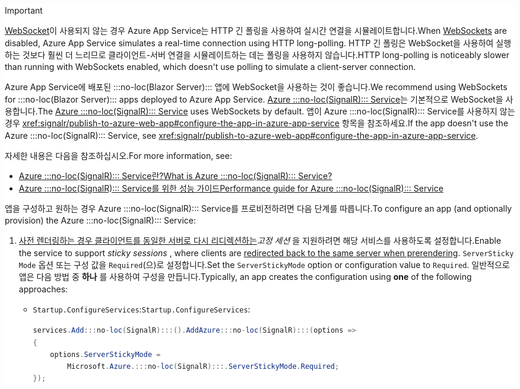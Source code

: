 > [!IMPORTANT]
> <span data-ttu-id="6d00c-136">[WebSocket](https://wikipedia.org/wiki/WebSocket)이 사용되지 않는 경우 Azure App Service는 HTTP 긴 폴링을 사용하여 실시간 연결을 시뮬레이트합니다.</span><span class="sxs-lookup"><span data-stu-id="6d00c-136">When [WebSockets](https://wikipedia.org/wiki/WebSocket) are disabled, Azure App Service simulates a real-time connection using HTTP long-polling.</span></span> <span data-ttu-id="6d00c-137">HTTP 긴 폴링은 WebSocket을 사용하여 실행하는 것보다 훨씬 더 느리므로 클라이언트-서버 연결을 시뮬레이트하는 데는 폴링을 사용하지 않습니다.</span><span class="sxs-lookup"><span data-stu-id="6d00c-137">HTTP long-polling is noticeably slower than running with WebSockets enabled, which doesn't use polling to simulate a client-server connection.</span></span>
>
> <span data-ttu-id="6d00c-138">Azure App Service에 배포된 :::no-loc(Blazor Server)::: 앱에 WebSocket을 사용하는 것이 좋습니다.</span><span class="sxs-lookup"><span data-stu-id="6d00c-138">We recommend using WebSockets for :::no-loc(Blazor Server)::: apps deployed to Azure App Service.</span></span> <span data-ttu-id="6d00c-139">[Azure :::no-loc(SignalR)::: Service](xref:signalr/scale#azure-signalr-service)는 기본적으로 WebSocket을 사용합니다.</span><span class="sxs-lookup"><span data-stu-id="6d00c-139">The [Azure :::no-loc(SignalR)::: Service](xref:signalr/scale#azure-signalr-service) uses WebSockets by default.</span></span> <span data-ttu-id="6d00c-140">앱이 Azure :::no-loc(SignalR)::: Service를 사용하지 않는 경우 <xref:signalr/publish-to-azure-web-app#configure-the-app-in-azure-app-service> 항목을 참조하세요.</span><span class="sxs-lookup"><span data-stu-id="6d00c-140">If the app doesn't use the Azure :::no-loc(SignalR)::: Service, see <xref:signalr/publish-to-azure-web-app#configure-the-app-in-azure-app-service>.</span></span>
>
> <span data-ttu-id="6d00c-141">자세한 내용은 다음을 참조하십시오.</span><span class="sxs-lookup"><span data-stu-id="6d00c-141">For more information, see:</span></span>
>
> * [<span data-ttu-id="6d00c-142">Azure :::no-loc(SignalR)::: Service란?</span><span class="sxs-lookup"><span data-stu-id="6d00c-142">What is Azure :::no-loc(SignalR)::: Service?</span></span>](/azure/azure-signalr/signalr-overview)
> * [<span data-ttu-id="6d00c-143">Azure :::no-loc(SignalR)::: Service를 위한 성능 가이드</span><span class="sxs-lookup"><span data-stu-id="6d00c-143">Performance guide for Azure :::no-loc(SignalR)::: Service</span></span>](/azure-signalr/signalr-concept-performance#performance-factors)

<span data-ttu-id="6d00c-144">앱을 구성하고 원하는 경우 Azure :::no-loc(SignalR)::: Service를 프로비전하려면 다음 단계를 따릅니다.</span><span class="sxs-lookup"><span data-stu-id="6d00c-144">To configure an app (and optionally provision) the Azure :::no-loc(SignalR)::: Service:</span></span>

1. <span data-ttu-id="6d00c-145">[사전 렌더링하는 경우 클라이언트를 동일한 서버로 다시 리디렉션하는](xref:blazor/hosting-models#connection-to-the-server)*고정 세션* 을 지원하려면 해당 서비스를 사용하도록 설정합니다.</span><span class="sxs-lookup"><span data-stu-id="6d00c-145">Enable the service to support *sticky sessions* , where clients are [redirected back to the same server when prerendering](xref:blazor/hosting-models#connection-to-the-server).</span></span> <span data-ttu-id="6d00c-146">`ServerStickyMode` 옵션 또는 구성 값을 `Required`(으)로 설정합니다.</span><span class="sxs-lookup"><span data-stu-id="6d00c-146">Set the `ServerStickyMode` option or configuration value to `Required`.</span></span> <span data-ttu-id="6d00c-147">일반적으로 앱은 다음 방법 중 **하나** 를 사용하여 구성을 만듭니다.</span><span class="sxs-lookup"><span data-stu-id="6d00c-147">Typically, an app creates the configuration using **one** of the following approaches:</span></span>

   * <span data-ttu-id="6d00c-148">`Startup.ConfigureServices`:</span><span class="sxs-lookup"><span data-stu-id="6d00c-148">`Startup.ConfigureServices`:</span></span>
  
     ```csharp
     services.Add:::no-loc(SignalR):::().AddAzure:::no-loc(SignalR):::(options =>
     {
         options.ServerStickyMode = 
             Microsoft.Azure.:::no-loc(SignalR):::.ServerStickyMode.Required;
     });
     ```
